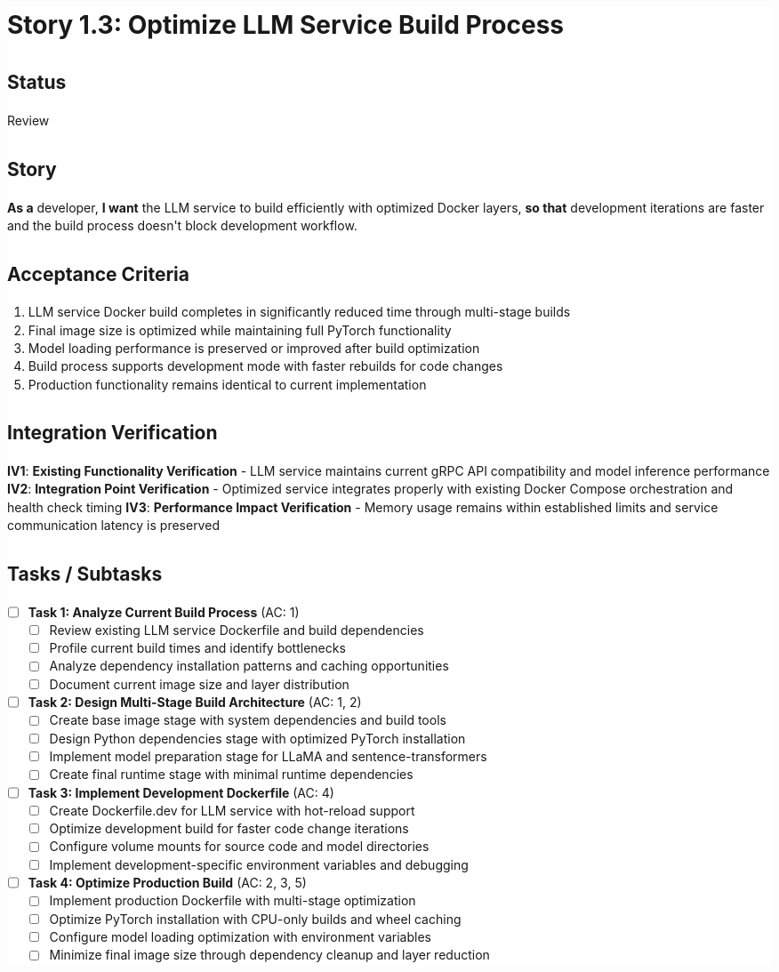 # Story 1.3: Optimize LLM Service Build Process

## Status
Review

## Story
**As a** developer,
**I want** the LLM service to build efficiently with optimized Docker layers,
**so that** development iterations are faster and the build process doesn't block development workflow.

## Acceptance Criteria
1. LLM service Docker build completes in significantly reduced time through multi-stage builds
2. Final image size is optimized while maintaining full PyTorch functionality
3. Model loading performance is preserved or improved after build optimization
4. Build process supports development mode with faster rebuilds for code changes
5. Production functionality remains identical to current implementation

## Integration Verification
**IV1**: **Existing Functionality Verification** - LLM service maintains current gRPC API compatibility and model inference performance
**IV2**: **Integration Point Verification** - Optimized service integrates properly with existing Docker Compose orchestration and health check timing
**IV3**: **Performance Impact Verification** - Memory usage remains within established limits and service communication latency is preserved

## Tasks / Subtasks

- [ ] **Task 1: Analyze Current Build Process** (AC: 1)
  - [ ] Review existing LLM service Dockerfile and build dependencies
  - [ ] Profile current build times and identify bottlenecks
  - [ ] Analyze dependency installation patterns and caching opportunities
  - [ ] Document current image size and layer distribution

- [ ] **Task 2: Design Multi-Stage Build Architecture** (AC: 1, 2)
  - [ ] Create base image stage with system dependencies and build tools
  - [ ] Design Python dependencies stage with optimized PyTorch installation
  - [ ] Implement model preparation stage for LLaMA and sentence-transformers
  - [ ] Create final runtime stage with minimal runtime dependencies

- [ ] **Task 3: Implement Development Dockerfile** (AC: 4)
  - [ ] Create Dockerfile.dev for LLM service with hot-reload support
  - [ ] Optimize development build for faster code change iterations
  - [ ] Configure volume mounts for source code and model directories
  - [ ] Implement development-specific environment variables and debugging

- [ ] **Task 4: Optimize Production Build** (AC: 2, 3, 5)
  - [ ] Implement production Dockerfile with multi-stage optimization
  - [ ] Optimize PyTorch installation with CPU-only builds and wheel caching
  - [ ] Configure model loading optimization with environment variables
  - [ ] Minimize final image size through dependency cleanup and layer reduction
